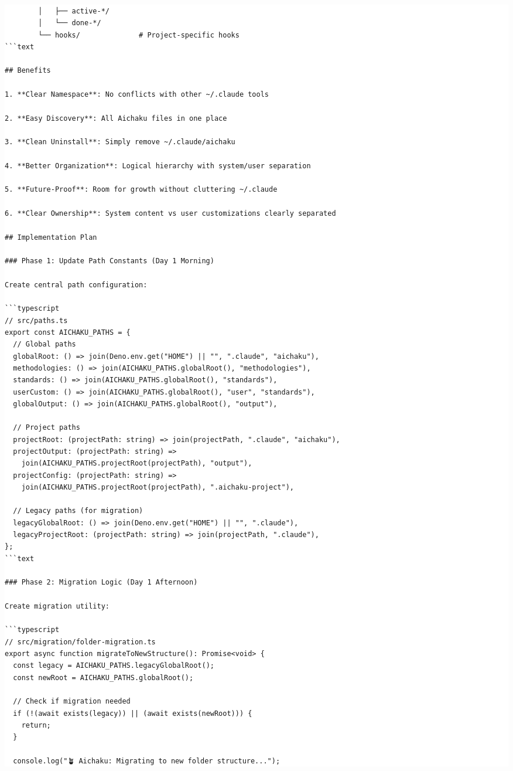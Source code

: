 ````text
        │   ├── active-*/
        │   └── done-*/
        └── hooks/              # Project-specific hooks
```text

## Benefits

1. **Clear Namespace**: No conflicts with other ~/.claude tools

2. **Easy Discovery**: All Aichaku files in one place

3. **Clean Uninstall**: Simply remove ~/.claude/aichaku

4. **Better Organization**: Logical hierarchy with system/user separation

5. **Future-Proof**: Room for growth without cluttering ~/.claude

6. **Clear Ownership**: System content vs user customizations clearly separated

## Implementation Plan

### Phase 1: Update Path Constants (Day 1 Morning)

Create central path configuration:

```typescript
// src/paths.ts
export const AICHAKU_PATHS = {
  // Global paths
  globalRoot: () => join(Deno.env.get("HOME") || "", ".claude", "aichaku"),
  methodologies: () => join(AICHAKU_PATHS.globalRoot(), "methodologies"),
  standards: () => join(AICHAKU_PATHS.globalRoot(), "standards"),
  userCustom: () => join(AICHAKU_PATHS.globalRoot(), "user", "standards"),
  globalOutput: () => join(AICHAKU_PATHS.globalRoot(), "output"),

  // Project paths
  projectRoot: (projectPath: string) => join(projectPath, ".claude", "aichaku"),
  projectOutput: (projectPath: string) =>
    join(AICHAKU_PATHS.projectRoot(projectPath), "output"),
  projectConfig: (projectPath: string) =>
    join(AICHAKU_PATHS.projectRoot(projectPath), ".aichaku-project"),

  // Legacy paths (for migration)
  legacyGlobalRoot: () => join(Deno.env.get("HOME") || "", ".claude"),
  legacyProjectRoot: (projectPath: string) => join(projectPath, ".claude"),
};
```text

### Phase 2: Migration Logic (Day 1 Afternoon)

Create migration utility:

```typescript
// src/migration/folder-migration.ts
export async function migrateToNewStructure(): Promise<void> {
  const legacy = AICHAKU_PATHS.legacyGlobalRoot();
  const newRoot = AICHAKU_PATHS.globalRoot();

  // Check if migration needed
  if (!(await exists(legacy)) || (await exists(newRoot))) {
    return;
  }

  console.log("🪴 Aichaku: Migrating to new folder structure...");
````